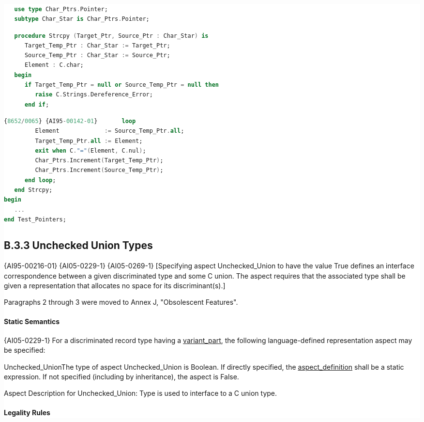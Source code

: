 ```ada
   use type Char_Ptrs.Pointer;
   subtype Char_Star is Char_Ptrs.Pointer;

```

```ada
   procedure Strcpy (Target_Ptr, Source_Ptr : Char_Star) is
      Target_Temp_Ptr : Char_Star := Target_Ptr;
      Source_Temp_Ptr : Char_Star := Source_Ptr;
      Element : C.char;
   begin
      if Target_Temp_Ptr = null or Source_Temp_Ptr = null then
         raise C.Strings.Dereference_Error;
      end if;

```

```ada
{8652/0065} {AI95-00142-01}       loop
         Element             := Source_Temp_Ptr.all;
         Target_Temp_Ptr.all := Element;
         exit when C."="(Element, C.nul);
         Char_Ptrs.Increment(Target_Temp_Ptr);
         Char_Ptrs.Increment(Source_Temp_Ptr);
      end loop;
   end Strcpy;
begin
   ...
end Test_Pointers;

```


## B.3.3  Unchecked Union Types

{AI95-00216-01} {AI05-0229-1} {AI05-0269-1} [Specifying aspect Unchecked_Union to have the value True defines an interface correspondence between a given discriminated type and some C union. The aspect requires that the associated type shall be given a representation that allocates no space for its discriminant(s).] 

Paragraphs 2 through 3 were moved to Annex J, "Obsolescent Features". 


#### Static Semantics

{AI05-0229-1} For a discriminated record type having a [variant_part](./AA-3.8#S0071), the following language-defined representation aspect may be specified:

Unchecked_UnionThe type of aspect Unchecked_Union is Boolean. If directly specified, the [aspect_definition](./AA-13.1#S0348) shall be a static expression. If not specified (including by inheritance), the aspect is False.

Aspect Description for Unchecked_Union: Type is used to interface to a C union type.


#### Legality Rules
